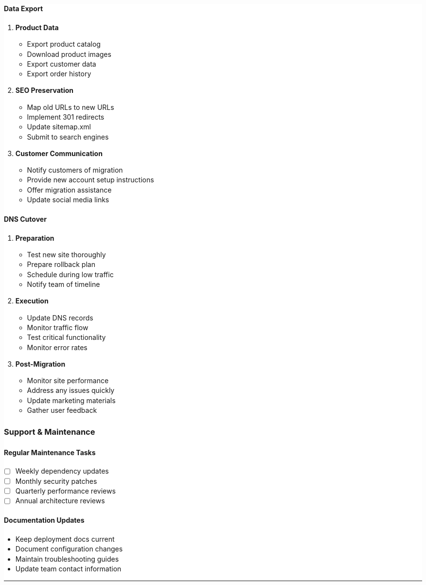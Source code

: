 #### Data Export
1. **Product Data**
   - Export product catalog
   - Download product images
   - Export customer data
   - Export order history

2. **SEO Preservation**
   - Map old URLs to new URLs
   - Implement 301 redirects
   - Update sitemap.xml
   - Submit to search engines

3. **Customer Communication**
   - Notify customers of migration
   - Provide new account setup instructions
   - Offer migration assistance
   - Update social media links

#### DNS Cutover
1. **Preparation**
   - Test new site thoroughly
   - Prepare rollback plan
   - Schedule during low traffic
   - Notify team of timeline

2. **Execution**
   - Update DNS records
   - Monitor traffic flow
   - Test critical functionality
   - Monitor error rates

3. **Post-Migration**
   - Monitor site performance
   - Address any issues quickly
   - Update marketing materials
   - Gather user feedback

### Support & Maintenance

#### Regular Maintenance Tasks
- [ ] Weekly dependency updates
- [ ] Monthly security patches
- [ ] Quarterly performance reviews
- [ ] Annual architecture reviews

#### Documentation Updates
- Keep deployment docs current
- Document configuration changes
- Maintain troubleshooting guides
- Update team contact information

---
